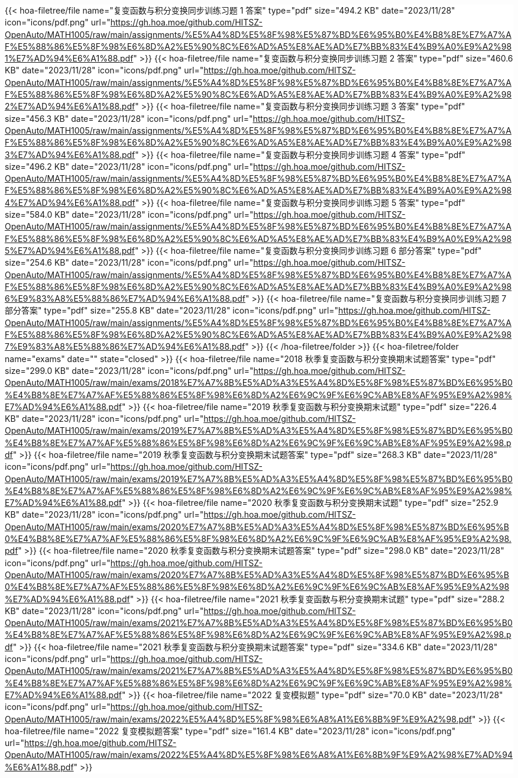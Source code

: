 {{< hoa-filetree/file name="复变函数与积分变换同步训练习题 1 答案" type="pdf" size="494.2 KB" date="2023/11/28" icon="icons/pdf.png" url="https://gh.hoa.moe/github.com/HITSZ-OpenAuto/MATH1005/raw/main/assignments/%E5%A4%8D%E5%8F%98%E5%87%BD%E6%95%B0%E4%B8%8E%E7%A7%AF%E5%88%86%E5%8F%98%E6%8D%A2%E5%90%8C%E6%AD%A5%E8%AE%AD%E7%BB%83%E4%B9%A0%E9%A2%981%E7%AD%94%E6%A1%88.pdf" >}}
{{< hoa-filetree/file name="复变函数与积分变换同步训练习题 2 答案" type="pdf" size="460.6 KB" date="2023/11/28" icon="icons/pdf.png" url="https://gh.hoa.moe/github.com/HITSZ-OpenAuto/MATH1005/raw/main/assignments/%E5%A4%8D%E5%8F%98%E5%87%BD%E6%95%B0%E4%B8%8E%E7%A7%AF%E5%88%86%E5%8F%98%E6%8D%A2%E5%90%8C%E6%AD%A5%E8%AE%AD%E7%BB%83%E4%B9%A0%E9%A2%982%E7%AD%94%E6%A1%88.pdf" >}}
{{< hoa-filetree/file name="复变函数与积分变换同步训练习题 3 答案" type="pdf" size="456.3 KB" date="2023/11/28" icon="icons/pdf.png" url="https://gh.hoa.moe/github.com/HITSZ-OpenAuto/MATH1005/raw/main/assignments/%E5%A4%8D%E5%8F%98%E5%87%BD%E6%95%B0%E4%B8%8E%E7%A7%AF%E5%88%86%E5%8F%98%E6%8D%A2%E5%90%8C%E6%AD%A5%E8%AE%AD%E7%BB%83%E4%B9%A0%E9%A2%983%E7%AD%94%E6%A1%88.pdf" >}}
{{< hoa-filetree/file name="复变函数与积分变换同步训练习题 4 答案" type="pdf" size="496.2 KB" date="2023/11/28" icon="icons/pdf.png" url="https://gh.hoa.moe/github.com/HITSZ-OpenAuto/MATH1005/raw/main/assignments/%E5%A4%8D%E5%8F%98%E5%87%BD%E6%95%B0%E4%B8%8E%E7%A7%AF%E5%88%86%E5%8F%98%E6%8D%A2%E5%90%8C%E6%AD%A5%E8%AE%AD%E7%BB%83%E4%B9%A0%E9%A2%984%E7%AD%94%E6%A1%88.pdf" >}}
{{< hoa-filetree/file name="复变函数与积分变换同步训练习题 5 答案" type="pdf" size="584.0 KB" date="2023/11/28" icon="icons/pdf.png" url="https://gh.hoa.moe/github.com/HITSZ-OpenAuto/MATH1005/raw/main/assignments/%E5%A4%8D%E5%8F%98%E5%87%BD%E6%95%B0%E4%B8%8E%E7%A7%AF%E5%88%86%E5%8F%98%E6%8D%A2%E5%90%8C%E6%AD%A5%E8%AE%AD%E7%BB%83%E4%B9%A0%E9%A2%985%E7%AD%94%E6%A1%88.pdf" >}}
{{< hoa-filetree/file name="复变函数与积分变换同步训练习题 6 部分答案" type="pdf" size="254.6 KB" date="2023/11/28" icon="icons/pdf.png" url="https://gh.hoa.moe/github.com/HITSZ-OpenAuto/MATH1005/raw/main/assignments/%E5%A4%8D%E5%8F%98%E5%87%BD%E6%95%B0%E4%B8%8E%E7%A7%AF%E5%88%86%E5%8F%98%E6%8D%A2%E5%90%8C%E6%AD%A5%E8%AE%AD%E7%BB%83%E4%B9%A0%E9%A2%986%E9%83%A8%E5%88%86%E7%AD%94%E6%A1%88.pdf" >}}
{{< hoa-filetree/file name="复变函数与积分变换同步训练习题 7 部分答案" type="pdf" size="255.8 KB" date="2023/11/28" icon="icons/pdf.png" url="https://gh.hoa.moe/github.com/HITSZ-OpenAuto/MATH1005/raw/main/assignments/%E5%A4%8D%E5%8F%98%E5%87%BD%E6%95%B0%E4%B8%8E%E7%A7%AF%E5%88%86%E5%8F%98%E6%8D%A2%E5%90%8C%E6%AD%A5%E8%AE%AD%E7%BB%83%E4%B9%A0%E9%A2%987%E9%83%A8%E5%88%86%E7%AD%94%E6%A1%88.pdf" >}}
{{< /hoa-filetree/folder >}}
{{< hoa-filetree/folder name="exams" date="" state="closed" >}}
{{< hoa-filetree/file name="2018 秋季复变函数与积分变换期末试题答案" type="pdf" size="299.0 KB" date="2023/11/28" icon="icons/pdf.png" url="https://gh.hoa.moe/github.com/HITSZ-OpenAuto/MATH1005/raw/main/exams/2018%E7%A7%8B%E5%AD%A3%E5%A4%8D%E5%8F%98%E5%87%BD%E6%95%B0%E4%B8%8E%E7%A7%AF%E5%88%86%E5%8F%98%E6%8D%A2%E6%9C%9F%E6%9C%AB%E8%AF%95%E9%A2%98%E7%AD%94%E6%A1%88.pdf" >}}
{{< hoa-filetree/file name="2019 秋季复变函数与积分变换期末试题" type="pdf" size="226.4 KB" date="2023/11/28" icon="icons/pdf.png" url="https://gh.hoa.moe/github.com/HITSZ-OpenAuto/MATH1005/raw/main/exams/2019%E7%A7%8B%E5%AD%A3%E5%A4%8D%E5%8F%98%E5%87%BD%E6%95%B0%E4%B8%8E%E7%A7%AF%E5%88%86%E5%8F%98%E6%8D%A2%E6%9C%9F%E6%9C%AB%E8%AF%95%E9%A2%98.pdf" >}}
{{< hoa-filetree/file name="2019 秋季复变函数与积分变换期末试题答案" type="pdf" size="268.3 KB" date="2023/11/28" icon="icons/pdf.png" url="https://gh.hoa.moe/github.com/HITSZ-OpenAuto/MATH1005/raw/main/exams/2019%E7%A7%8B%E5%AD%A3%E5%A4%8D%E5%8F%98%E5%87%BD%E6%95%B0%E4%B8%8E%E7%A7%AF%E5%88%86%E5%8F%98%E6%8D%A2%E6%9C%9F%E6%9C%AB%E8%AF%95%E9%A2%98%E7%AD%94%E6%A1%88.pdf" >}}
{{< hoa-filetree/file name="2020 秋季复变函数与积分变换期末试题" type="pdf" size="252.9 KB" date="2023/11/28" icon="icons/pdf.png" url="https://gh.hoa.moe/github.com/HITSZ-OpenAuto/MATH1005/raw/main/exams/2020%E7%A7%8B%E5%AD%A3%E5%A4%8D%E5%8F%98%E5%87%BD%E6%95%B0%E4%B8%8E%E7%A7%AF%E5%88%86%E5%8F%98%E6%8D%A2%E6%9C%9F%E6%9C%AB%E8%AF%95%E9%A2%98.pdf" >}}
{{< hoa-filetree/file name="2020 秋季复变函数与积分变换期末试题答案" type="pdf" size="298.0 KB" date="2023/11/28" icon="icons/pdf.png" url="https://gh.hoa.moe/github.com/HITSZ-OpenAuto/MATH1005/raw/main/exams/2020%E7%A7%8B%E5%AD%A3%E5%A4%8D%E5%8F%98%E5%87%BD%E6%95%B0%E4%B8%8E%E7%A7%AF%E5%88%86%E5%8F%98%E6%8D%A2%E6%9C%9F%E6%9C%AB%E8%AF%95%E9%A2%98%E7%AD%94%E6%A1%88.pdf" >}}
{{< hoa-filetree/file name="2021 秋季复变函数与积分变换期末试题" type="pdf" size="288.2 KB" date="2023/11/28" icon="icons/pdf.png" url="https://gh.hoa.moe/github.com/HITSZ-OpenAuto/MATH1005/raw/main/exams/2021%E7%A7%8B%E5%AD%A3%E5%A4%8D%E5%8F%98%E5%87%BD%E6%95%B0%E4%B8%8E%E7%A7%AF%E5%88%86%E5%8F%98%E6%8D%A2%E6%9C%9F%E6%9C%AB%E8%AF%95%E9%A2%98.pdf" >}}
{{< hoa-filetree/file name="2021 秋季复变函数与积分变换期末试题答案" type="pdf" size="334.6 KB" date="2023/11/28" icon="icons/pdf.png" url="https://gh.hoa.moe/github.com/HITSZ-OpenAuto/MATH1005/raw/main/exams/2021%E7%A7%8B%E5%AD%A3%E5%A4%8D%E5%8F%98%E5%87%BD%E6%95%B0%E4%B8%8E%E7%A7%AF%E5%88%86%E5%8F%98%E6%8D%A2%E6%9C%9F%E6%9C%AB%E8%AF%95%E9%A2%98%E7%AD%94%E6%A1%88.pdf" >}}
{{< hoa-filetree/file name="2022 复变模拟题" type="pdf" size="70.0 KB" date="2023/11/28" icon="icons/pdf.png" url="https://gh.hoa.moe/github.com/HITSZ-OpenAuto/MATH1005/raw/main/exams/2022%E5%A4%8D%E5%8F%98%E6%A8%A1%E6%8B%9F%E9%A2%98.pdf" >}}
{{< hoa-filetree/file name="2022 复变模拟题答案" type="pdf" size="161.4 KB" date="2023/11/28" icon="icons/pdf.png" url="https://gh.hoa.moe/github.com/HITSZ-OpenAuto/MATH1005/raw/main/exams/2022%E5%A4%8D%E5%8F%98%E6%A8%A1%E6%8B%9F%E9%A2%98%E7%AD%94%E6%A1%88.pdf" >}}